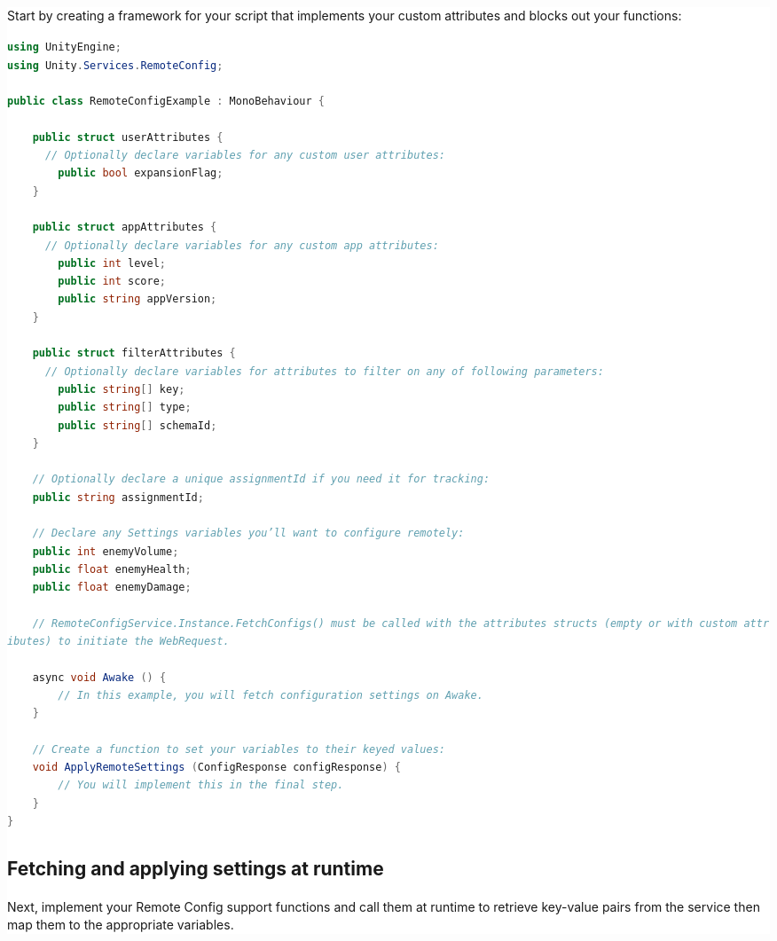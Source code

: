Start by creating a framework for your script that implements your custom attributes and blocks out your functions:

```c#
using UnityEngine;
using Unity.Services.RemoteConfig;

public class RemoteConfigExample : MonoBehaviour {

    public struct userAttributes {
      // Optionally declare variables for any custom user attributes:
        public bool expansionFlag;
    }

    public struct appAttributes {
      // Optionally declare variables for any custom app attributes:
        public int level;
        public int score;
        public string appVersion;
    }

    public struct filterAttributes {
      // Optionally declare variables for attributes to filter on any of following parameters:
        public string[] key;
        public string[] type;
        public string[] schemaId;
    }

    // Optionally declare a unique assignmentId if you need it for tracking:
    public string assignmentId;

    // Declare any Settings variables you’ll want to configure remotely:
    public int enemyVolume;
    public float enemyHealth;
    public float enemyDamage;    

    // RemoteConfigService.Instance.FetchConfigs() must be called with the attributes structs (empty or with custom attributes) to initiate the WebRequest.

    async void Awake () {
        // In this example, you will fetch configuration settings on Awake.
    }

    // Create a function to set your variables to their keyed values:
    void ApplyRemoteSettings (ConfigResponse configResponse) {
        // You will implement this in the final step.
    }
}
```

## Fetching and applying settings at runtime
Next, implement your Remote Config support functions and call them at runtime to retrieve key-value pairs from the service then map them to the appropriate variables.
